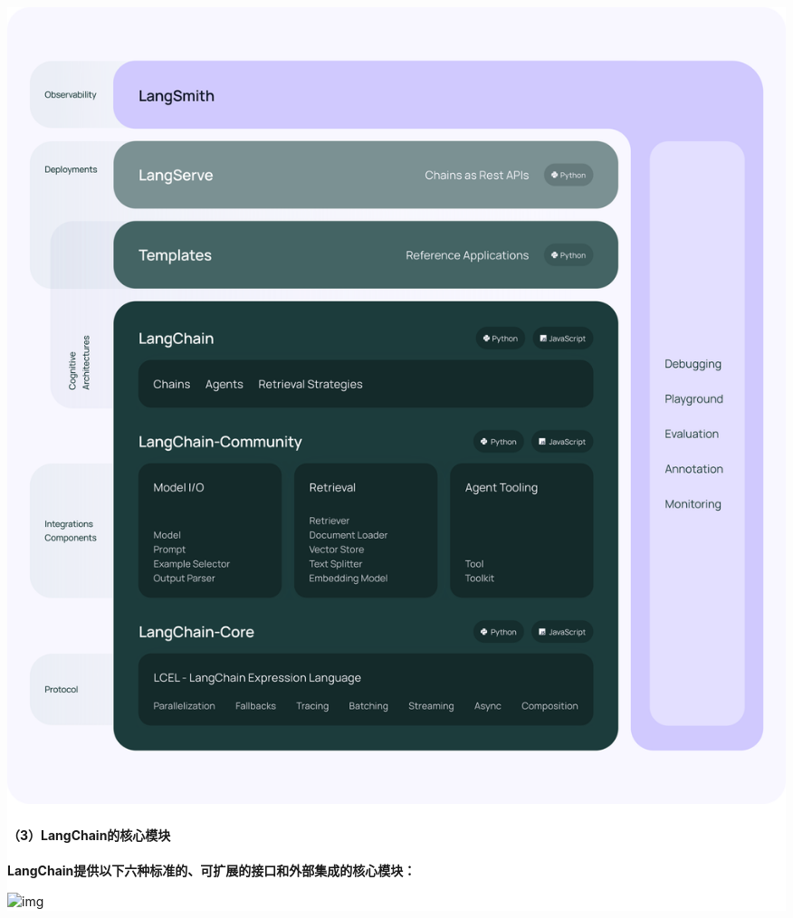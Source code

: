 ![596267428b6d6ef3057389e489953d0d](img/实验手册/596267428b6d6ef3057389e489953d0d.svg)

####    **（3）LangChain的核心模块**

**LangChain提供以下六种标准的、可扩展的接口和外部集成的核心模块：**

![img](https://tecs-prod-static.obs.cn-north-1.myhuaweicloud.com:443/23a1bd42cdb54703b802532f7a361767%2Frichtext%2Fimage%2F20240506%2Fac1d8d7497f44729965a4b88e6aa8be0.jpg)
